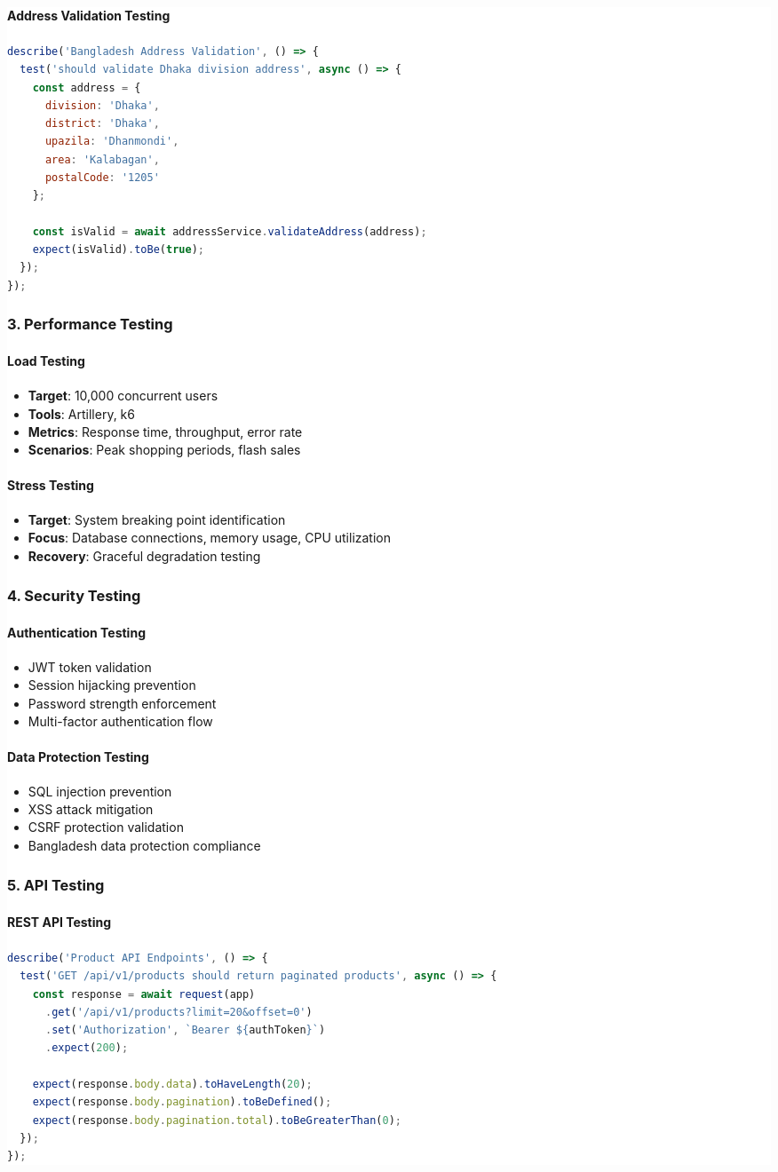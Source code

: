 #### Address Validation Testing
```javascript
describe('Bangladesh Address Validation', () => {
  test('should validate Dhaka division address', async () => {
    const address = {
      division: 'Dhaka',
      district: 'Dhaka',
      upazila: 'Dhanmondi',
      area: 'Kalabagan',
      postalCode: '1205'
    };
    
    const isValid = await addressService.validateAddress(address);
    expect(isValid).toBe(true);
  });
});
```

### 3. Performance Testing

#### Load Testing
- **Target**: 10,000 concurrent users
- **Tools**: Artillery, k6
- **Metrics**: Response time, throughput, error rate
- **Scenarios**: Peak shopping periods, flash sales

#### Stress Testing
- **Target**: System breaking point identification
- **Focus**: Database connections, memory usage, CPU utilization
- **Recovery**: Graceful degradation testing

### 4. Security Testing

#### Authentication Testing
- JWT token validation
- Session hijacking prevention
- Password strength enforcement
- Multi-factor authentication flow

#### Data Protection Testing
- SQL injection prevention
- XSS attack mitigation
- CSRF protection validation
- Bangladesh data protection compliance

### 5. API Testing

#### REST API Testing
```javascript
describe('Product API Endpoints', () => {
  test('GET /api/v1/products should return paginated products', async () => {
    const response = await request(app)
      .get('/api/v1/products?limit=20&offset=0')
      .set('Authorization', `Bearer ${authToken}`)
      .expect(200);
    
    expect(response.body.data).toHaveLength(20);
    expect(response.body.pagination).toBeDefined();
    expect(response.body.pagination.total).toBeGreaterThan(0);
  });
});
```
